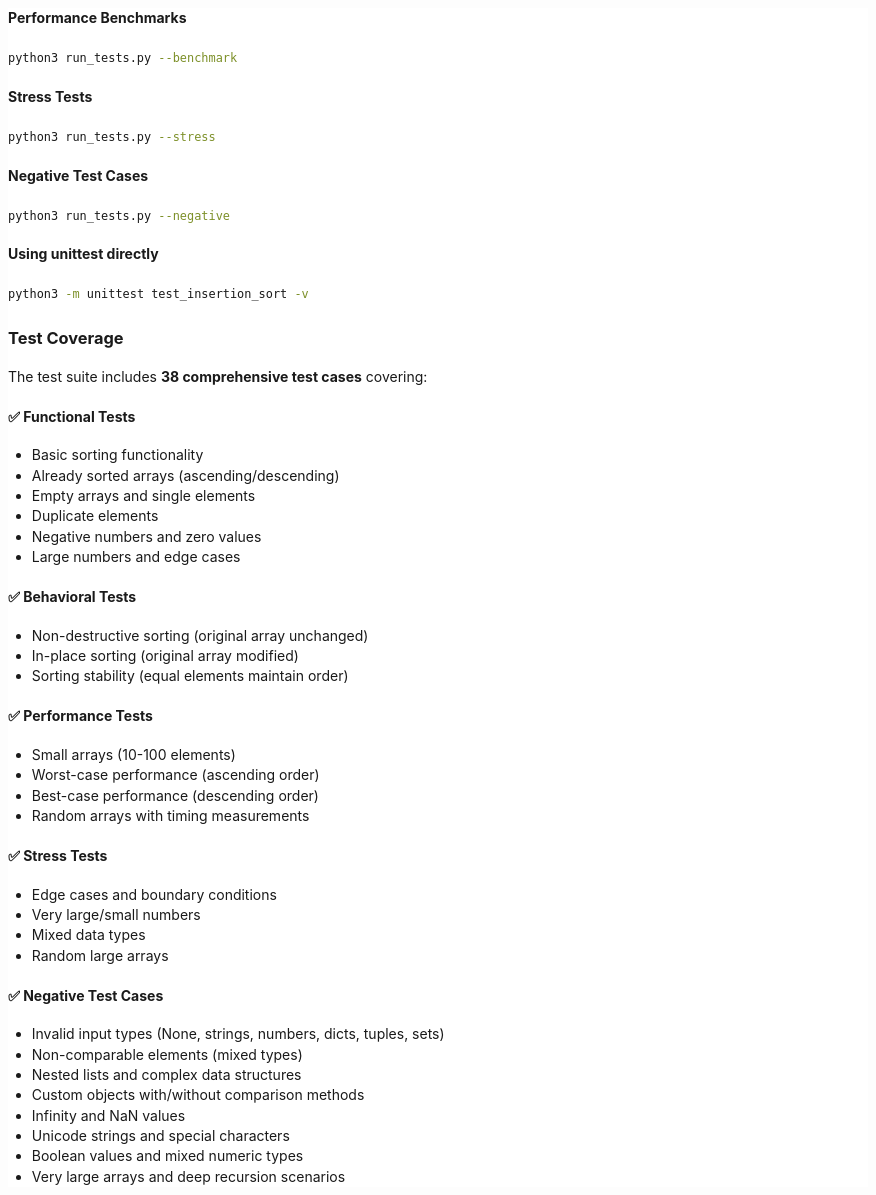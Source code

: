 #### Performance Benchmarks
```bash
python3 run_tests.py --benchmark
```

#### Stress Tests
```bash
python3 run_tests.py --stress
```

#### Negative Test Cases
```bash
python3 run_tests.py --negative
```

#### Using unittest directly
```bash
python3 -m unittest test_insertion_sort -v
```

### Test Coverage

The test suite includes **38 comprehensive test cases** covering:

#### ✅ **Functional Tests**
- Basic sorting functionality
- Already sorted arrays (ascending/descending)
- Empty arrays and single elements
- Duplicate elements
- Negative numbers and zero values
- Large numbers and edge cases

#### ✅ **Behavioral Tests**
- Non-destructive sorting (original array unchanged)
- In-place sorting (original array modified)
- Sorting stability (equal elements maintain order)

#### ✅ **Performance Tests**
- Small arrays (10-100 elements)
- Worst-case performance (ascending order)
- Best-case performance (descending order)
- Random arrays with timing measurements

#### ✅ **Stress Tests**
- Edge cases and boundary conditions
- Very large/small numbers
- Mixed data types
- Random large arrays

#### ✅ **Negative Test Cases**
- Invalid input types (None, strings, numbers, dicts, tuples, sets)
- Non-comparable elements (mixed types)
- Nested lists and complex data structures
- Custom objects with/without comparison methods
- Infinity and NaN values
- Unicode strings and special characters
- Boolean values and mixed numeric types
- Very large arrays and deep recursion scenarios
